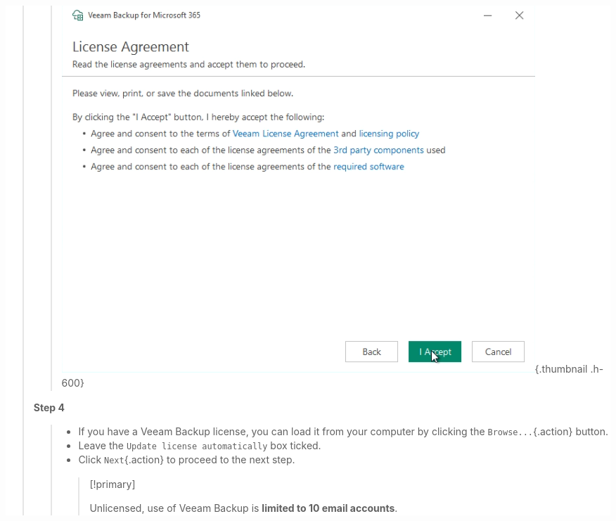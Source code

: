 >> ![veeam backup exchange](images/exchange_veeam_backup03.png){.thumbnail .h-600}
>>
> **Step 4**
>>
>> - If you have a Veeam Backup license, you can load it from your computer by clicking the `Browse...`{.action} button.
>> - Leave the `Update license automatically` box ticked.
>> - Click `Next`{.action} to proceed to the next step.
>>
>> > [!primary]
>> >
>> > Unlicensed, use of Veeam Backup is **limited to 10 email accounts**.
>>